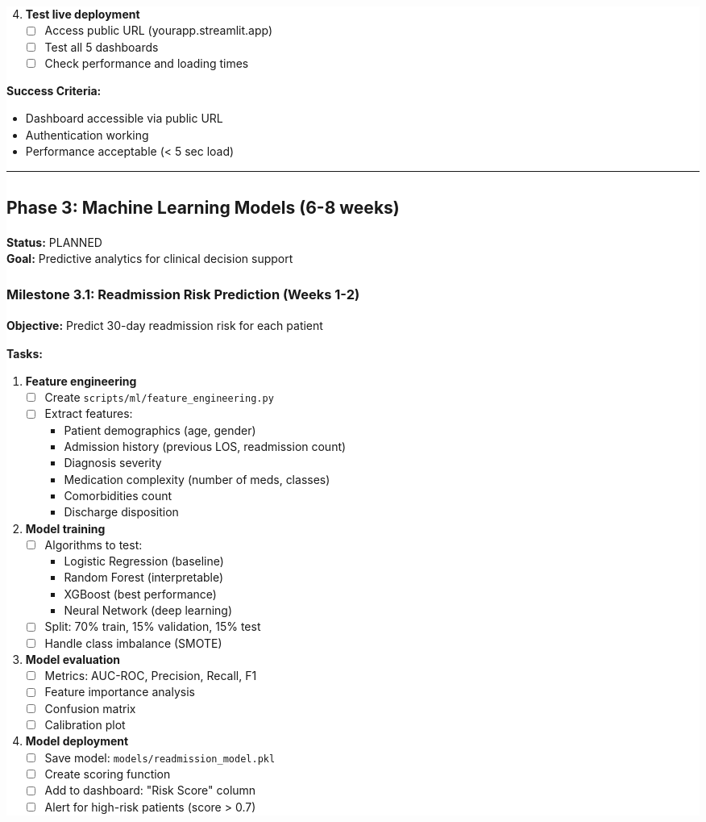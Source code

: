 4. **Test live deployment**
   - [ ] Access public URL (yourapp.streamlit.app)
   - [ ] Test all 5 dashboards
   - [ ] Check performance and loading times

**Success Criteria:**
- Dashboard accessible via public URL
- Authentication working
- Performance acceptable (< 5 sec load)

---

## Phase 3: Machine Learning Models (6-8 weeks)

**Status:** PLANNED  
**Goal:** Predictive analytics for clinical decision support

### Milestone 3.1: Readmission Risk Prediction (Weeks 1-2)

**Objective:** Predict 30-day readmission risk for each patient

**Tasks:**

1. **Feature engineering**
   - [ ] Create `scripts/ml/feature_engineering.py`
   - [ ] Extract features:
     - Patient demographics (age, gender)
     - Admission history (previous LOS, readmission count)
     - Diagnosis severity
     - Medication complexity (number of meds, classes)
     - Comorbidities count
     - Discharge disposition

2. **Model training**
   - [ ] Algorithms to test:
     - Logistic Regression (baseline)
     - Random Forest (interpretable)
     - XGBoost (best performance)
     - Neural Network (deep learning)
   - [ ] Split: 70% train, 15% validation, 15% test
   - [ ] Handle class imbalance (SMOTE)

3. **Model evaluation**
   - [ ] Metrics: AUC-ROC, Precision, Recall, F1
   - [ ] Feature importance analysis
   - [ ] Confusion matrix
   - [ ] Calibration plot

4. **Model deployment**
   - [ ] Save model: `models/readmission_model.pkl`
   - [ ] Create scoring function
   - [ ] Add to dashboard: "Risk Score" column
   - [ ] Alert for high-risk patients (score > 0.7)
